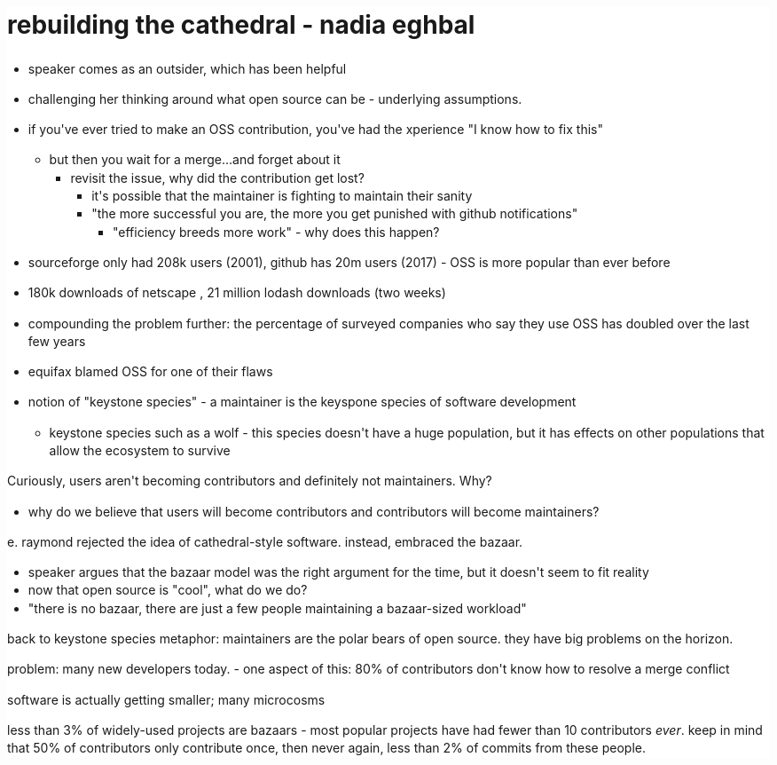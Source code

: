
# rebuilding the cathedral - nadia eghbal

- speaker comes as an outsider, which has been helpful
- challenging her thinking around what open source can be - underlying
  assumptions.

- if you've ever tried to make an OSS contribution, you've had the xperience "I
  know how to fix this"
  - but then you wait for a merge...and forget about it
    - revisit the issue, why did the contribution get lost?
      - it's possible that the maintainer is fighting to maintain their sanity
      - "the more successful you are, the more you get punished with github
        notifications"
        - "efficiency breeds more work" - why does this happen?

- sourceforge only had 208k users (2001), github has 20m users (2017) - OSS is
  more popular than ever before
- 180k downloads of netscape , 21 million lodash downloads (two weeks)
- compounding the problem further: the percentage of surveyed companies who say
  they use OSS has doubled over the last few years
- equifax blamed OSS for one of their flaws

- notion of "keystone species" - a maintainer is the keyspone species of
  software development
  - keystone species such as a wolf - this species doesn't have a huge
    population, but it has effects on other populations that allow the
    ecosystem to survive

Curiously, users aren't becoming contributors and definitely not maintainers.
Why?
  - why do we believe that users will become contributors and contributors will
    become maintainers?

e. raymond rejected the idea of cathedral-style software. instead, embraced the
bazaar.
  - speaker argues that the bazaar model was the right argument for the time,
    but it doesn't seem to fit reality
  - now that open source is "cool", what do we do?
  - "there is no bazaar, there are just a few people maintaining a bazaar-sized
    workload"

back to keystone species metaphor: maintainers are the polar bears of open
source. they have big problems on the horizon.

  problem: many new developers today.
    - one aspect of this: 80% of contributors don't know how to resolve a merge
      conflict

software is actually getting smaller; many microcosms

less than 3% of widely-used projects are bazaars - most popular projects have
had fewer than 10 contributors _ever_. keep in mind that 50% of contributors
only contribute once, then never again, less than 2% of commits from these
people.
